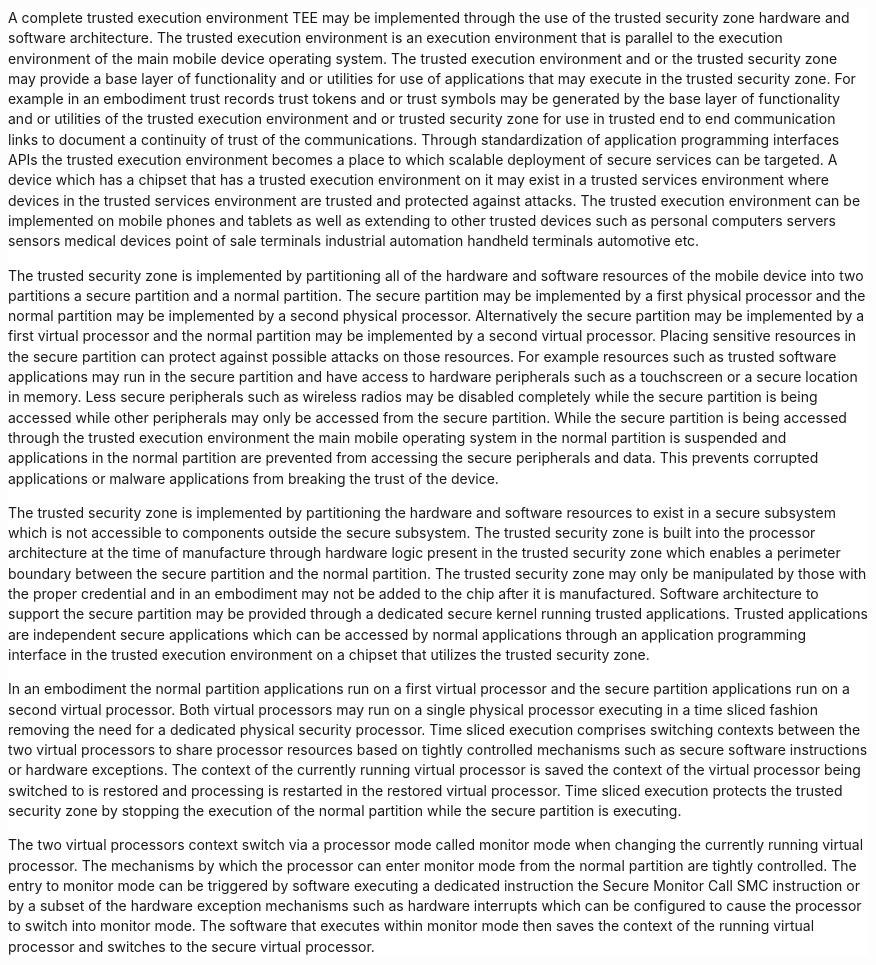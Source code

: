 A complete trusted execution environment TEE may be implemented through the use of the trusted security zone hardware and software architecture. The trusted execution environment is an execution environment that is parallel to the execution environment of the main mobile device operating system. The trusted execution environment and or the trusted security zone may provide a base layer of functionality and or utilities for use of applications that may execute in the trusted security zone. For example in an embodiment trust records trust tokens and or trust symbols may be generated by the base layer of functionality and or utilities of the trusted execution environment and or trusted security zone for use in trusted end to end communication links to document a continuity of trust of the communications. Through standardization of application programming interfaces APIs the trusted execution environment becomes a place to which scalable deployment of secure services can be targeted. A device which has a chipset that has a trusted execution environment on it may exist in a trusted services environment where devices in the trusted services environment are trusted and protected against attacks. The trusted execution environment can be implemented on mobile phones and tablets as well as extending to other trusted devices such as personal computers servers sensors medical devices point of sale terminals industrial automation handheld terminals automotive etc.

The trusted security zone is implemented by partitioning all of the hardware and software resources of the mobile device into two partitions a secure partition and a normal partition. The secure partition may be implemented by a first physical processor and the normal partition may be implemented by a second physical processor. Alternatively the secure partition may be implemented by a first virtual processor and the normal partition may be implemented by a second virtual processor. Placing sensitive resources in the secure partition can protect against possible attacks on those resources. For example resources such as trusted software applications may run in the secure partition and have access to hardware peripherals such as a touchscreen or a secure location in memory. Less secure peripherals such as wireless radios may be disabled completely while the secure partition is being accessed while other peripherals may only be accessed from the secure partition. While the secure partition is being accessed through the trusted execution environment the main mobile operating system in the normal partition is suspended and applications in the normal partition are prevented from accessing the secure peripherals and data. This prevents corrupted applications or malware applications from breaking the trust of the device.

The trusted security zone is implemented by partitioning the hardware and software resources to exist in a secure subsystem which is not accessible to components outside the secure subsystem. The trusted security zone is built into the processor architecture at the time of manufacture through hardware logic present in the trusted security zone which enables a perimeter boundary between the secure partition and the normal partition. The trusted security zone may only be manipulated by those with the proper credential and in an embodiment may not be added to the chip after it is manufactured. Software architecture to support the secure partition may be provided through a dedicated secure kernel running trusted applications. Trusted applications are independent secure applications which can be accessed by normal applications through an application programming interface in the trusted execution environment on a chipset that utilizes the trusted security zone.

In an embodiment the normal partition applications run on a first virtual processor and the secure partition applications run on a second virtual processor. Both virtual processors may run on a single physical processor executing in a time sliced fashion removing the need for a dedicated physical security processor. Time sliced execution comprises switching contexts between the two virtual processors to share processor resources based on tightly controlled mechanisms such as secure software instructions or hardware exceptions. The context of the currently running virtual processor is saved the context of the virtual processor being switched to is restored and processing is restarted in the restored virtual processor. Time sliced execution protects the trusted security zone by stopping the execution of the normal partition while the secure partition is executing.

The two virtual processors context switch via a processor mode called monitor mode when changing the currently running virtual processor. The mechanisms by which the processor can enter monitor mode from the normal partition are tightly controlled. The entry to monitor mode can be triggered by software executing a dedicated instruction the Secure Monitor Call SMC instruction or by a subset of the hardware exception mechanisms such as hardware interrupts which can be configured to cause the processor to switch into monitor mode. The software that executes within monitor mode then saves the context of the running virtual processor and switches to the secure virtual processor.
